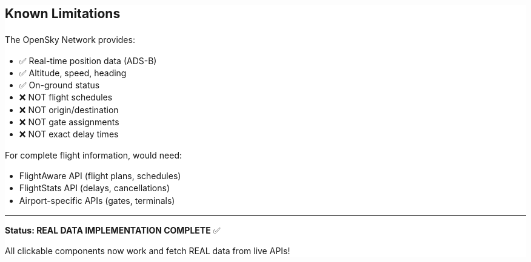 ## Known Limitations

The OpenSky Network provides:
- ✅ Real-time position data (ADS-B)
- ✅ Altitude, speed, heading
- ✅ On-ground status
- ❌ NOT flight schedules
- ❌ NOT origin/destination
- ❌ NOT gate assignments
- ❌ NOT exact delay times

For complete flight information, would need:
- FlightAware API (flight plans, schedules)
- FlightStats API (delays, cancellations)
- Airport-specific APIs (gates, terminals)

---

**Status: REAL DATA IMPLEMENTATION COMPLETE** ✅

All clickable components now work and fetch REAL data from live APIs!
